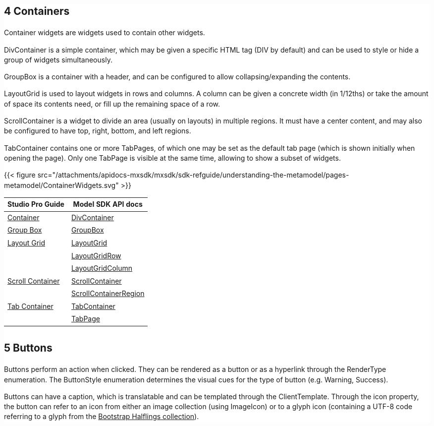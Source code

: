 ## 4 Containers

Container widgets are widgets used to contain other widgets.

DivContainer is a simple container, which may be given a specific HTML tag (DIV by default) and can be used to style or
hide a group of widgets simultaneously.

GroupBox is a container with a header, and can be configured to allow collapsing/expanding the contents.

LayoutGrid is used to layout widgets in rows and columns. A column can be given a concrete width (in 1/12ths) or take the amount
of space its contents need, or fill up the remaining space of a row.

ScrollContainer is a widget to divide an area (usually on layouts) in multiple regions. It must have a center content, and may
also be configured to have top, right, bottom, and left regions.

TabContainer contains one or more TabPages, of which one may be set as the default tab page (which is shown initially when opening the page).
Only one TabPage is visible at the same time, allowing to show a subset of widgets.

{{< figure src="/attachments/apidocs-mxsdk/mxsdk/sdk-refguide/understanding-the-metamodel/pages-metamodel/ContainerWidgets.svg" >}}

| Studio Pro Guide                                | Model SDK API docs                                                                                               |
|-------------------------------------------------|------------------------------------------------------------------------------------------------------------------|
| [Container](/refguide/container/)               | [DivContainer](https://apidocs.rnd.mendix.com/modelsdk/latest/classes/pages.DivContainer.html)                   |
| [Group Box](/refguide/group-box/)               | [GroupBox](https://apidocs.rnd.mendix.com/modelsdk/latest/classes/pages.GroupBox.html)                           |
| [Layout Grid](/refguide/layout-grid/)            | [LayoutGrid](https://apidocs.rnd.mendix.com/modelsdk/latest/classes/pages.LayoutGrid.html)                       |
|                                                 | [LayoutGridRow](https://apidocs.rnd.mendix.com/modelsdk/latest/classes/pages.LayoutGridRow.html)                 |
|                                                 | [LayoutGridColumn](https://apidocs.rnd.mendix.com/modelsdk/latest/classes/pages.LayoutGridColumn.html)           |
| [Scroll Container](/refguide/scroll-container/) | [ScrollContainer](https://apidocs.rnd.mendix.com/modelsdk/latest/classes/pages.ScrollContainer.html)             |
|                                                 | [ScrollContainerRegion](https://apidocs.rnd.mendix.com/modelsdk/latest/classes/pages.ScrollContainerRegion.html) |
| [Tab Container](/refguide/tab-container/)       | [TabContainer](https://apidocs.rnd.mendix.com/modelsdk/latest/classes/pages.TabContainer.html)                   |
|                                                 | [TabPage](https://apidocs.rnd.mendix.com/modelsdk/latest/classes/pages.TabPage.html)                             |

## 5 Buttons

Buttons perform an action when clicked. They can be rendered as a button or as a hyperlink through the RenderType enumeration.
The ButtonStyle enumeration determines the visual cues for the type of button (e.g. Warning, Success).

Buttons can have a caption, which is translatable and can be templated through the ClientTemplate.
Through the icon property, the button can refer to an icon from either an image collection (using ImageIcon) or to a
glyph icon (containing a UTF-8 code referring to a glyph from the [Bootstrap Halflings collection](https://getbootstrap.com/docs/3.3/components/#glyphicons-glyphs)).
